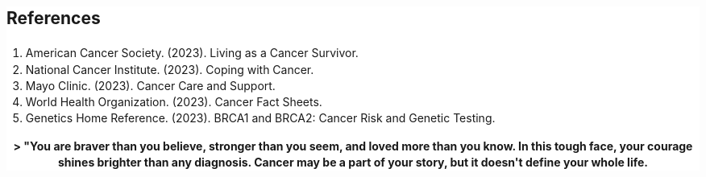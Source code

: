 
## References

1. American Cancer Society. (2023). Living as a Cancer Survivor.
2. National Cancer Institute. (2023). Coping with Cancer.
3. Mayo Clinic. (2023). Cancer Care and Support.
4. World Health Organization. (2023). Cancer Fact Sheets.
5. Genetics Home Reference. (2023). BRCA1 and BRCA2: Cancer Risk and Genetic Testing.

<div align="center">
  
**> "You are braver than you believe, stronger than you seem, and loved more than you know. In this tough face, your courage shines brighter than any diagnosis. Cancer may be a part of your story, but it doesn't define your whole life.**

</div>
